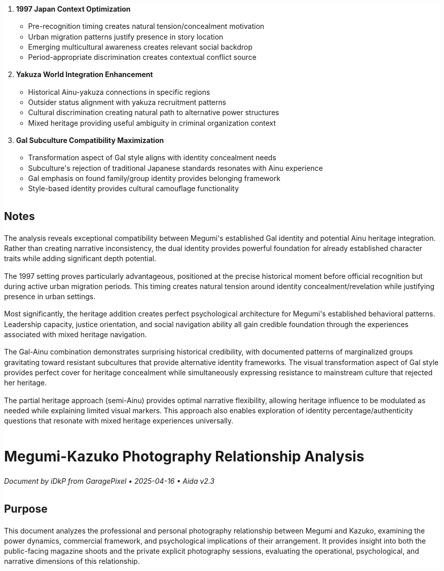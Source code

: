 1. **1997 Japan Context Optimization**
   - Pre-recognition timing creates natural tension/concealment motivation
   - Urban migration patterns justify presence in story location
   - Emerging multicultural awareness creates relevant social backdrop
   - Period-appropriate discrimination creates contextual conflict source

2. **Yakuza World Integration Enhancement**
   - Historical Ainu-yakuza connections in specific regions
   - Outsider status alignment with yakuza recruitment patterns
   - Cultural discrimination creating natural path to alternative power structures
   - Mixed heritage providing useful ambiguity in criminal organization context

3. **Gal Subculture Compatibility Maximization**
   - Transformation aspect of Gal style aligns with identity concealment needs
   - Subculture's rejection of traditional Japanese standards resonates with Ainu experience
   - Gal emphasis on found family/group identity provides belonging framework
   - Style-based identity provides cultural camouflage functionality

## Notes

The analysis reveals exceptional compatibility between Megumi's established Gal identity and potential Ainu heritage integration. Rather than creating narrative inconsistency, the dual identity provides powerful foundation for already established character traits while adding significant depth potential.

The 1997 setting proves particularly advantageous, positioned at the precise historical moment before official recognition but during active urban migration periods. This timing creates natural tension around identity concealment/revelation while justifying presence in urban settings.

Most significantly, the heritage addition creates perfect psychological architecture for Megumi's established behavioral patterns. Leadership capacity, justice orientation, and social navigation ability all gain credible foundation through the experiences associated with mixed heritage navigation.

The Gal-Ainu combination demonstrates surprising historical credibility, with documented patterns of marginalized groups gravitating toward resistant subcultures that provide alternative identity frameworks. The visual transformation aspect of Gal style provides perfect cover for heritage concealment while simultaneously expressing resistance to mainstream culture that rejected her heritage.

The partial heritage approach (semi-Ainu) provides optimal narrative flexibility, allowing heritage influence to be modulated as needed while explaining limited visual markers. This approach also enables exploration of identity percentage/authenticity questions that resonate with mixed heritage experiences universally.

# Megumi-Kazuko Photography Relationship Analysis

*Document by iDkP from GaragePixel • 2025-04-16 • Aida v2.3*

## Purpose

This document analyzes the professional and personal photography relationship between Megumi and Kazuko, examining the power dynamics, commercial framework, and psychological implications of their arrangement. It provides insight into both the public-facing magazine shoots and the private explicit photography sessions, evaluating the operational, psychological, and narrative dimensions of this relationship.
